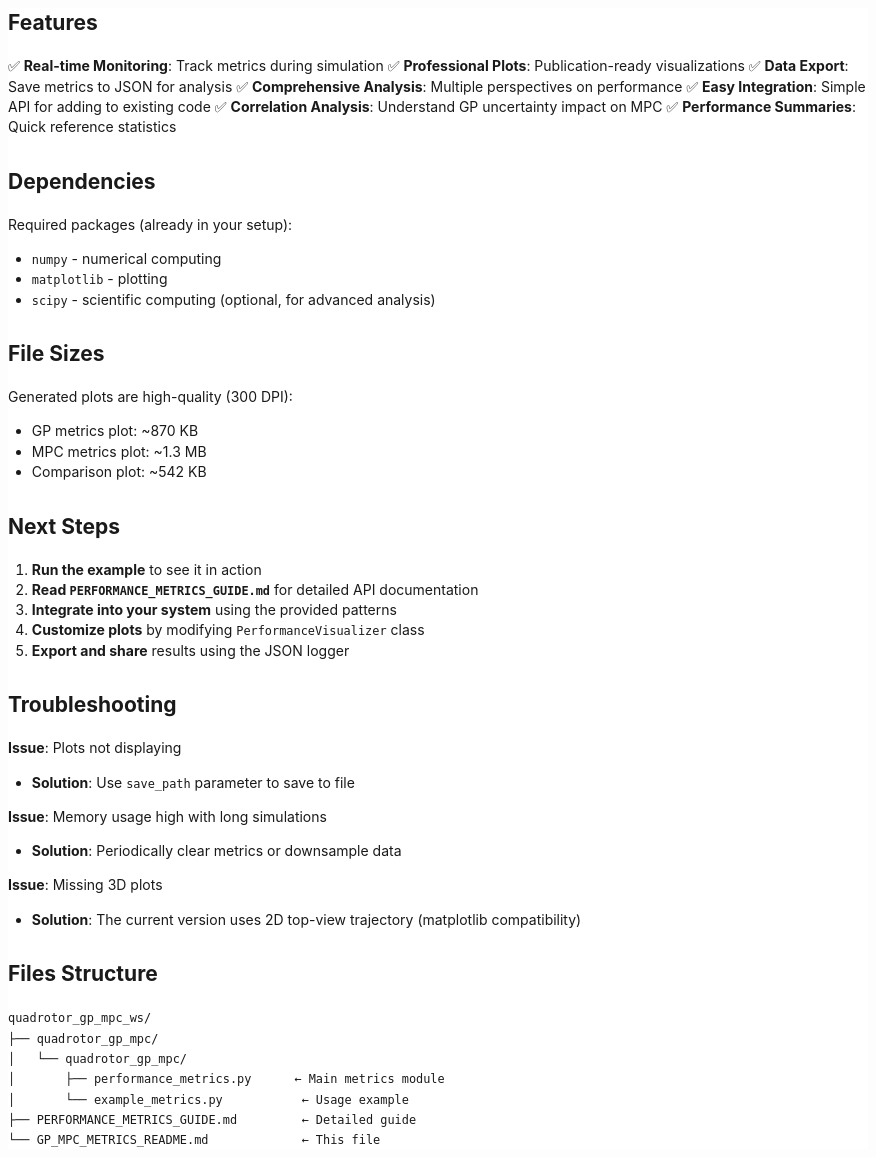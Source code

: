 ## Features

✅ **Real-time Monitoring**: Track metrics during simulation
✅ **Professional Plots**: Publication-ready visualizations
✅ **Data Export**: Save metrics to JSON for analysis
✅ **Comprehensive Analysis**: Multiple perspectives on performance
✅ **Easy Integration**: Simple API for adding to existing code
✅ **Correlation Analysis**: Understand GP uncertainty impact on MPC
✅ **Performance Summaries**: Quick reference statistics

## Dependencies

Required packages (already in your setup):
- `numpy` - numerical computing
- `matplotlib` - plotting
- `scipy` - scientific computing (optional, for advanced analysis)

## File Sizes

Generated plots are high-quality (300 DPI):
- GP metrics plot: ~870 KB
- MPC metrics plot: ~1.3 MB  
- Comparison plot: ~542 KB

## Next Steps

1. **Run the example** to see it in action
2. **Read `PERFORMANCE_METRICS_GUIDE.md`** for detailed API documentation
3. **Integrate into your system** using the provided patterns
4. **Customize plots** by modifying `PerformanceVisualizer` class
5. **Export and share** results using the JSON logger

## Troubleshooting

**Issue**: Plots not displaying
- **Solution**: Use `save_path` parameter to save to file

**Issue**: Memory usage high with long simulations
- **Solution**: Periodically clear metrics or downsample data

**Issue**: Missing 3D plots
- **Solution**: The current version uses 2D top-view trajectory (matplotlib compatibility)

## Files Structure

```
quadrotor_gp_mpc_ws/
├── quadrotor_gp_mpc/
│   └── quadrotor_gp_mpc/
│       ├── performance_metrics.py      ← Main metrics module
│       └── example_metrics.py           ← Usage example
├── PERFORMANCE_METRICS_GUIDE.md         ← Detailed guide
└── GP_MPC_METRICS_README.md             ← This file
```
